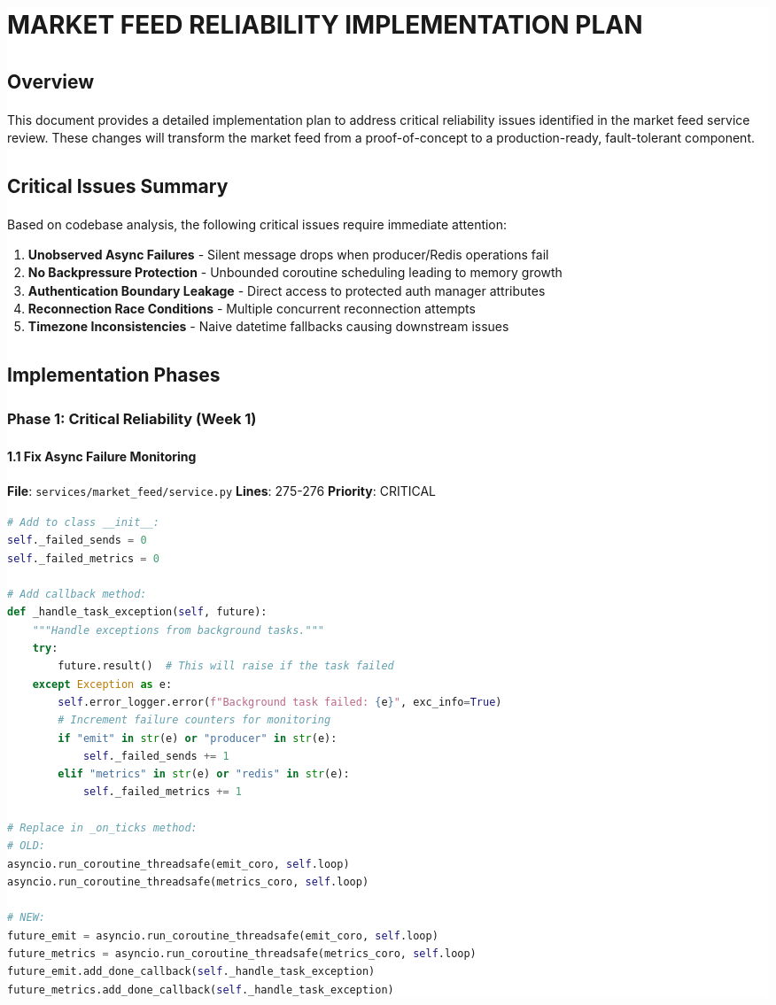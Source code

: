 # MARKET FEED RELIABILITY IMPLEMENTATION PLAN

## Overview

This document provides a detailed implementation plan to address critical reliability issues identified in the market feed service review. These changes will transform the market feed from a proof-of-concept to a production-ready, fault-tolerant component.

## Critical Issues Summary

Based on codebase analysis, the following critical issues require immediate attention:

1. **Unobserved Async Failures** - Silent message drops when producer/Redis operations fail
2. **No Backpressure Protection** - Unbounded coroutine scheduling leading to memory growth
3. **Authentication Boundary Leakage** - Direct access to protected auth manager attributes
4. **Reconnection Race Conditions** - Multiple concurrent reconnection attempts
5. **Timezone Inconsistencies** - Naive datetime fallbacks causing downstream issues

## Implementation Phases

### Phase 1: Critical Reliability (Week 1)

#### 1.1 Fix Async Failure Monitoring

**File**: `services/market_feed/service.py`
**Lines**: 275-276
**Priority**: CRITICAL

```python
# Add to class __init__:
self._failed_sends = 0
self._failed_metrics = 0

# Add callback method:
def _handle_task_exception(self, future):
    """Handle exceptions from background tasks."""
    try:
        future.result()  # This will raise if the task failed
    except Exception as e:
        self.error_logger.error(f"Background task failed: {e}", exc_info=True)
        # Increment failure counters for monitoring
        if "emit" in str(e) or "producer" in str(e):
            self._failed_sends += 1
        elif "metrics" in str(e) or "redis" in str(e):
            self._failed_metrics += 1

# Replace in _on_ticks method:
# OLD:
asyncio.run_coroutine_threadsafe(emit_coro, self.loop)
asyncio.run_coroutine_threadsafe(metrics_coro, self.loop)

# NEW:
future_emit = asyncio.run_coroutine_threadsafe(emit_coro, self.loop)
future_metrics = asyncio.run_coroutine_threadsafe(metrics_coro, self.loop)
future_emit.add_done_callback(self._handle_task_exception)
future_metrics.add_done_callback(self._handle_task_exception)
```
